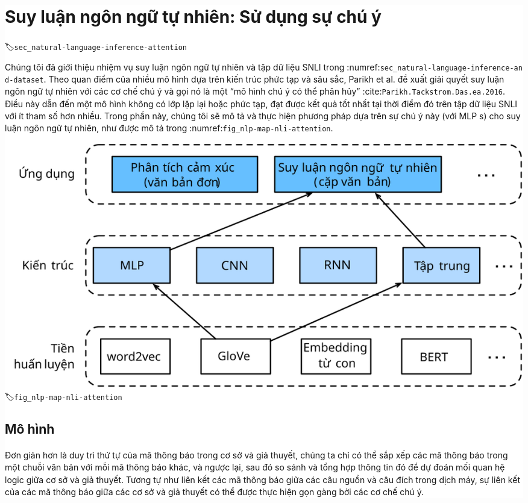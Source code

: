 # Suy luận ngôn ngữ tự nhiên: Sử dụng sự chú ý
:label:`sec_natural-language-inference-attention`

Chúng tôi đã giới thiệu nhiệm vụ suy luận ngôn ngữ tự nhiên và tập dữ liệu SNLI trong :numref:`sec_natural-language-inference-and-dataset`. Theo quan điểm của nhiều mô hình dựa trên kiến trúc phức tạp và sâu sắc, Parikh et al. đề xuất giải quyết suy luận ngôn ngữ tự nhiên với các cơ chế chú ý và gọi nó là một “mô hình chú ý có thể phân hủy” :cite:`Parikh.Tackstrom.Das.ea.2016`. Điều này dẫn đến một mô hình không có lớp lặp lại hoặc phức tạp, đạt được kết quả tốt nhất tại thời điểm đó trên tập dữ liệu SNLI với ít tham số hơn nhiều. Trong phần này, chúng tôi sẽ mô tả và thực hiện phương pháp dựa trên sự chú ý này (với MLP s) cho suy luận ngôn ngữ tự nhiên, như được mô tả trong :numref:`fig_nlp-map-nli-attention`. 

![This section feeds pretrained GloVe to an architecture based on attention and MLPs for natural language inference.](../img/nlp-map-nli-attention.svg)
:label:`fig_nlp-map-nli-attention`

## Mô hình

Đơn giản hơn là duy trì thứ tự của mã thông báo trong cơ sở và giả thuyết, chúng ta chỉ có thể sắp xếp các mã thông báo trong một chuỗi văn bản với mỗi mã thông báo khác, và ngược lại, sau đó so sánh và tổng hợp thông tin đó để dự đoán mối quan hệ logic giữa cơ sở và giả thuyết. Tương tự như liên kết các mã thông báo giữa các câu nguồn và câu đích trong dịch máy, sự liên kết của các mã thông báo giữa các cơ sở và giả thuyết có thể được thực hiện gọn gàng bởi các cơ chế chú ý. 
